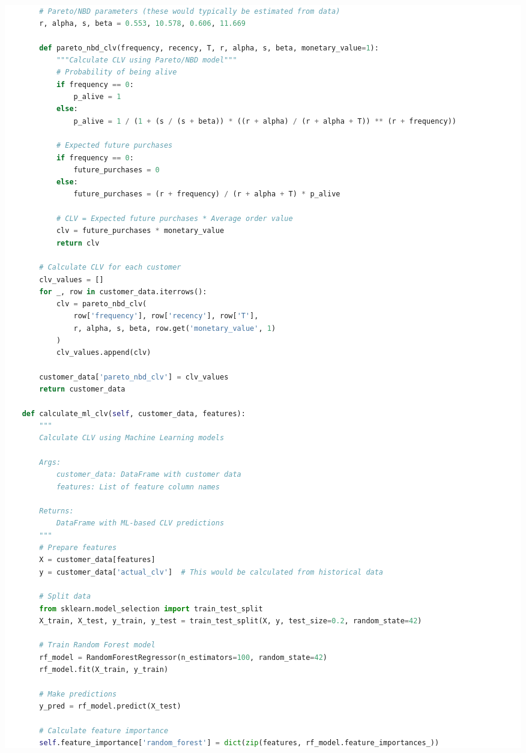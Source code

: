 ```python
        # Pareto/NBD parameters (these would typically be estimated from data)
        r, alpha, s, beta = 0.553, 10.578, 0.606, 11.669
        
        def pareto_nbd_clv(frequency, recency, T, r, alpha, s, beta, monetary_value=1):
            """Calculate CLV using Pareto/NBD model"""
            # Probability of being alive
            if frequency == 0:
                p_alive = 1
            else:
                p_alive = 1 / (1 + (s / (s + beta)) * ((r + alpha) / (r + alpha + T)) ** (r + frequency))
            
            # Expected future purchases
            if frequency == 0:
                future_purchases = 0
            else:
                future_purchases = (r + frequency) / (r + alpha + T) * p_alive
            
            # CLV = Expected future purchases * Average order value
            clv = future_purchases * monetary_value
            return clv
        
        # Calculate CLV for each customer
        clv_values = []
        for _, row in customer_data.iterrows():
            clv = pareto_nbd_clv(
                row['frequency'], row['recency'], row['T'], 
                r, alpha, s, beta, row.get('monetary_value', 1)
            )
            clv_values.append(clv)
        
        customer_data['pareto_nbd_clv'] = clv_values
        return customer_data
    
    def calculate_ml_clv(self, customer_data, features):
        """
        Calculate CLV using Machine Learning models
        
        Args:
            customer_data: DataFrame with customer data
            features: List of feature column names
            
        Returns:
            DataFrame with ML-based CLV predictions
        """
        # Prepare features
        X = customer_data[features]
        y = customer_data['actual_clv']  # This would be calculated from historical data
        
        # Split data
        from sklearn.model_selection import train_test_split
        X_train, X_test, y_train, y_test = train_test_split(X, y, test_size=0.2, random_state=42)
        
        # Train Random Forest model
        rf_model = RandomForestRegressor(n_estimators=100, random_state=42)
        rf_model.fit(X_train, y_train)
        
        # Make predictions
        y_pred = rf_model.predict(X_test)
        
        # Calculate feature importance
        self.feature_importance['random_forest'] = dict(zip(features, rf_model.feature_importances_))
```